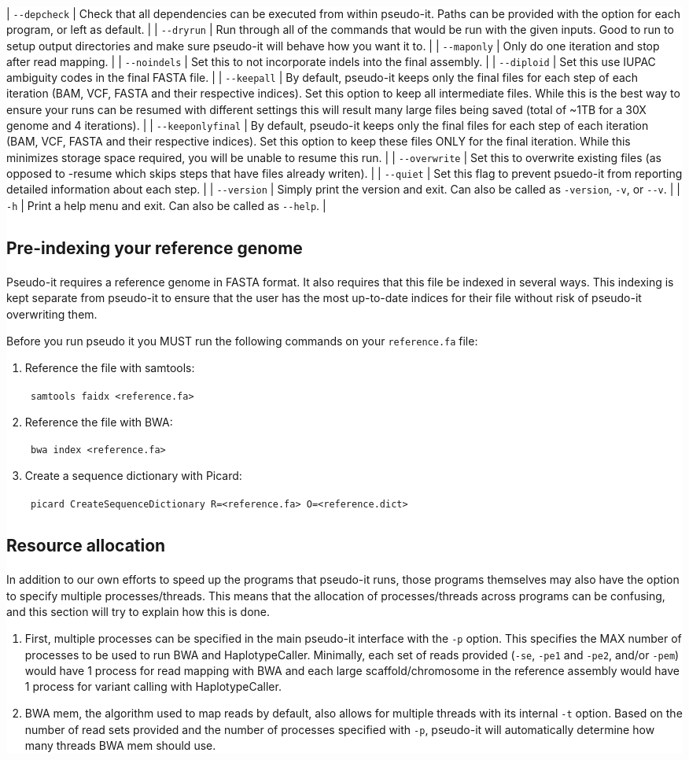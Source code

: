| `--depcheck` | Check that all dependencies can be executed from within pseudo-it. Paths can be provided with the option for each program, or left as default. |
| `--dryrun` | Run through all of the commands that would be run with the given inputs. Good to run to setup output directories and make sure pseudo-it will behave how you want it to. |
| `--maponly` | Only do one iteration and stop after read mapping. |
| `--noindels` | Set this to not incorporate indels into the final assembly. |
| `--diploid` | Set this use IUPAC ambiguity codes in the final FASTA file. |
| `--keepall` | By default, pseudo-it keeps only the final files for each step of each iteration (BAM, VCF, FASTA and their respective indices). Set this option to keep all intermediate files. While this is the best way to ensure your runs can be resumed with different settings this will result many large files being saved (total of ~1TB for a 30X genome and 4 iterations). |
| `--keeponlyfinal` | By default, pseudo-it keeps only the final files for each step of each iteration (BAM, VCF, FASTA and their respective indices). Set this option to keep these files ONLY for the final iteration. While this minimizes storage space required, you will be unable to resume this run. |
| `--overwrite` | Set this to overwrite existing files (as opposed to -resume which skips steps that have files already writen). |
| `--quiet` | Set this flag to prevent psuedo-it from reporting detailed information about each step. |
| `--version` | Simply print the version and exit. Can also be called as `-version`, `-v`, or `--v`. |
| `-h` | Print a help menu and exit. Can also be called as `--help`. |

## Pre-indexing your reference genome

Pseudo-it requires a reference genome in FASTA format. It also requires that this file be indexed in several ways. This indexing is kept separate from pseudo-it to ensure that the user has the most up-to-date indices for their file without risk of pseudo-it overwriting them.

Before you run pseudo it you MUST run the following commands on your `reference.fa` file:

1. Reference the file with samtools:

        samtools faidx <reference.fa>

2. Reference the file with BWA:

        bwa index <reference.fa>

3. Create a sequence dictionary with Picard:

        picard CreateSequenceDictionary R=<reference.fa> O=<reference.dict>

## Resource allocation

In addition to our own efforts to speed up the programs that pseudo-it runs, those programs themselves may also have the option to specify multiple processes/threads. This means that the allocation of processes/threads across programs can be confusing, and this section will try to explain how this is done.

1. First, multiple processes can be specified in the main pseudo-it interface with the `-p` option. This specifies the MAX number of processes to be used to run BWA and HaplotypeCaller. Minimally, each set of reads provided (`-se`, `-pe1` and `-pe2`, and/or `-pem`) would have 1 process for read mapping with BWA and each large scaffold/chromosome in the reference assembly would have 1 process for variant calling with HaplotypeCaller. 

2. BWA mem, the algorithm used to map reads by default, also allows for multiple threads with its internal `-t` option. Based on the number of read sets provided and the number of processes specified with `-p`, pseudo-it will automatically determine how many threads BWA mem should use.
